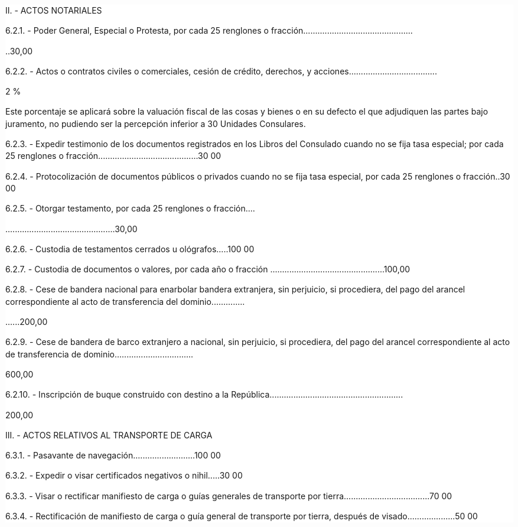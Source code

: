 II. - ACTOS NOTARIALES

6.2.1.  -  Poder  General,  Especial  o   Protesta,  por  cada  25 renglones  o fracción..............................................

..30,00

6.2.2.  - Actos  o  contratos  civiles  o  comerciales,  cesión  de crédito,  derechos, y acciones.....................................

2 %

Este porcentaje  se aplicará sobre la valuación fiscal de las cosas y  bienes  o  en su defecto  el  que  adjudiquen  las  partes  bajo juramento, no pudiendo  ser  la  percepción  inferior a 30 Unidades Consulares.

6.2.3. - Expedir testimonio de los documentos  registrados  en los Libros  del Consulado cuando no se fija tasa especial; por cada  25 renglones   o  fracción..........................................30 00

6.2.4. - Protocolización  de  documentos públicos o privados cuando no  se fija tasa especial, por cada  25  renglones  o  fracción..30 00

6.2.5.  - Otorgar testamento, por cada 25 renglones o fracción....

..............................................30,00

6.2.6.  - Custodia  de  testamentos  cerrados  u  ológrafos.....100 00

6.2.7. -  Custodia de documentos o valores, por cada año o fracción ................................................100,00

6.2.8.    -   Cese  de  bandera  nacional  para  enarbolar  bandera extranjera, sin  perjuicio,  si  procediera,  del  pago del arancel correspondiente  al acto de transferencia del dominio..............

......200,00

6.2.9.  - Cese de bandera  de  barco  extranjero  a  nacional,  sin perjuicio,  si  procediera, del pago del arancel correspondiente al acto de transferencia  de  dominio.................................

600,00

6.2.10.  -  Inscripción  de  buque  construido  con  destino  a  la República........................................................

200,00

III. - ACTOS RELATIVOS AL TRANSPORTE DE CARGA

6.3.1.   -  Pasavante  de  navegación..........................100 00

6.3.2. - Expedir  o  visar  certificados  negativos  o nihil.....30 00

6.3.3.  - Visar o rectificar manifiesto de carga o guías  generales de  transporte    por  tierra....................................70 00

6.3.4. - Rectificación  de  manifiesto  de  carga o guía general de transporte  por  tierra,  después  de  visado....................50 00
